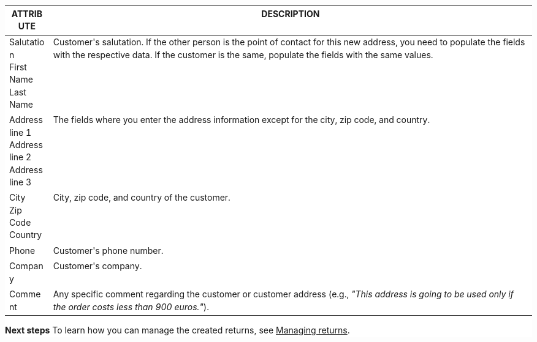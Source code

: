 | ATTRIBUTE | DESCRIPTION |
|---|---|
|Salutation</br>First Name</br>Last Name | Customer's salutation. If the other person is the point of contact for this new address, you need to populate the fields with the respective data. If the customer is the same, populate the fields with the same values.|
|Address line 1</br>Address line 2</br>Address line 3|The fields where you enter the address information except for the city, zip code, and country.|
|City</br>Zip Code</br>Country|City, zip code, and country of the customer.|
|Phone|Customer's phone number.|
|Company|Customer's company.|
|Comment|Any specific comment regarding the customer or customer address (e.g., _"This address is going to be used only if the order costs less than 900 euros."_).|


**Next steps**
To learn how you can manage the created returns, see [Managing returns](/docs/scos/user/back-office-user-guides/{{page.version}}/sales/returns/managing-returns.html).
